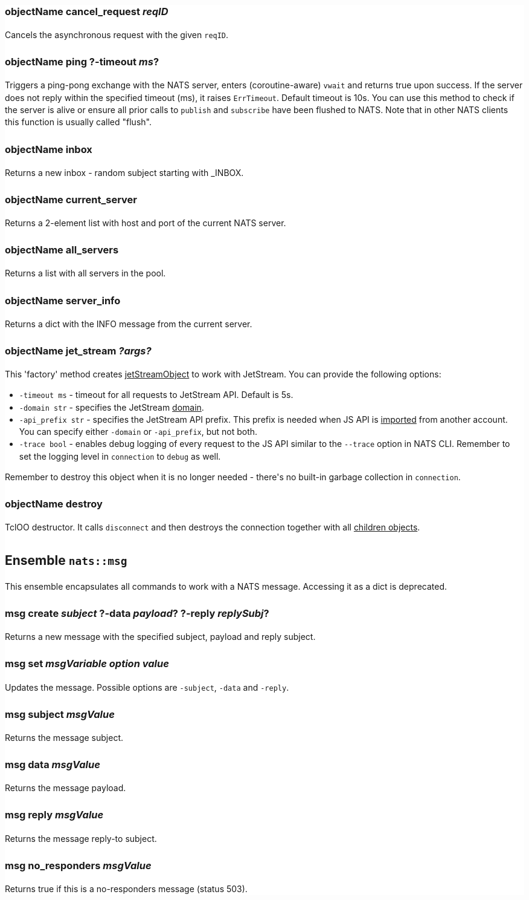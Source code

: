 ### objectName cancel_request *reqID*
Cancels the asynchronous request with the given `reqID`.

### objectName ping ?-timeout *ms*?
Triggers a ping-pong exchange with the NATS server, enters (coroutine-aware) `vwait` and returns true upon success. If the server does not reply within the specified timeout (ms), it raises `ErrTimeout`. Default timeout is 10s. You can use this method to check if the server is alive or ensure all prior calls to `publish` and `subscribe` have been flushed to NATS. Note that in other NATS clients this function is usually called "flush".

### objectName inbox 
Returns a new inbox - random subject starting with _INBOX.

### objectName current_server
Returns a 2-element list with host and port of the current NATS server.

### objectName all_servers
Returns a list with all servers in the pool.

### objectName server_info
Returns a dict with the INFO message from the current server.

### objectName jet_stream *?args?*
This 'factory' method creates [jetStreamObject](JsAPI.md) to work with JetStream.
You can provide the following options:
- `-timeout ms` - timeout for all requests to JetStream API. Default is 5s.
- `-domain str` - specifies the JetStream [domain](https://docs.nats.io/running-a-nats-service/configuration/leafnodes/jetstream_leafnodes).
- `-api_prefix str` - specifies the JetStream API prefix. This prefix is needed when JS API is [imported](https://docs.nats.io/running-a-nats-service/configuration/securing_nats/accounts#import-export-example) from another account. You can specify either `-domain` or `-api_prefix`, but not both.
- `-trace bool` - enables debug logging of every request to the JS API similar to the `--trace` option in NATS CLI. Remember to set the logging level in `connection` to `debug` as well.

Remember to destroy this object when it is no longer needed - there's no built-in garbage collection in `connection`.

### objectName destroy
TclOO destructor. It calls `disconnect` and then destroys the connection together with all [children objects](#TclOO-Lifecycle).

## Ensemble `nats::msg`
This ensemble encapsulates all commands to work with a NATS message. Accessing it as a dict is deprecated. 
### msg create *subject* ?-data *payload*? ?-reply *replySubj*?
Returns a new message with the specified subject, payload and reply subject.
### msg set *msgVariable option value*
Updates the message. Possible options are `-subject`, `-data` and `-reply`.
### msg subject *msgValue*
Returns the message subject.
### msg data *msgValue*
Returns the message payload.
### msg reply *msgValue*
Returns the message reply-to subject.
### msg no_responders *msgValue*
Returns true if this is a no-responders message (status 503).